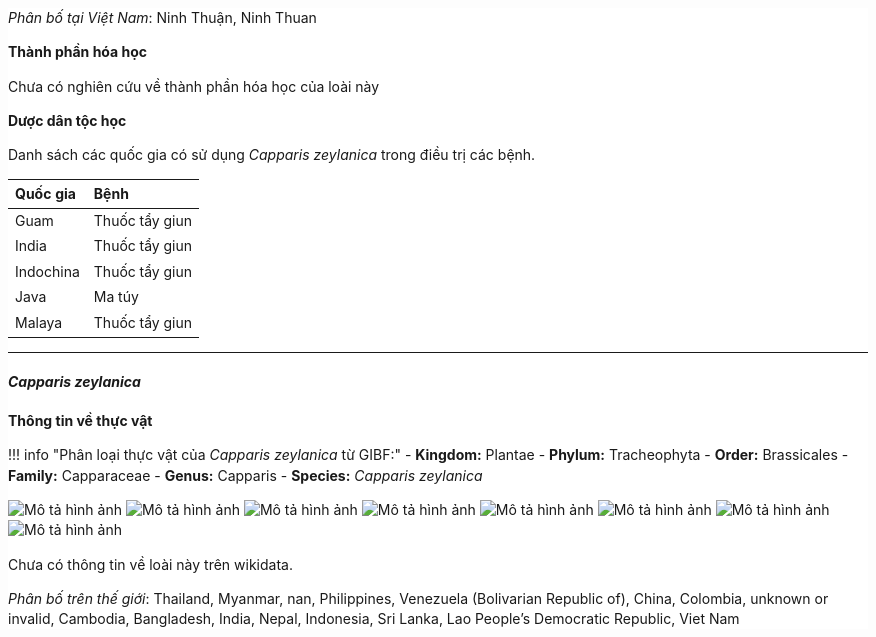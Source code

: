 *Phân bố tại Việt Nam*: Ninh Thuận, Ninh Thuan

**Thành phần hóa học**
        

Chưa có nghiên cứu về thành phần hóa học của loài này


**Dược dân tộc học**

Danh sách các quốc gia có sử dụng *Capparis zeylanica* trong điều trị các bệnh. 

| Quốc gia   | Bệnh           |
|:-----------|:---------------|
| Guam       | Thuốc tẩy giun |
| India      | Thuốc tẩy giun |
| Indochina  | Thuốc tẩy giun |
| Java       | Ma túy         |
| Malaya     | Thuốc tẩy giun |



---      
#### *Capparis zeylanica*
**Thông tin về thực vật**

!!! info "Phân loại thực vật của *Capparis zeylanica* từ GIBF:"
    - **Kingdom:** Plantae
    - **Phylum:** Tracheophyta
    - **Order:** Brassicales
    - **Family:** Capparaceae
    - **Genus:** Capparis
    - **Species:** *Capparis zeylanica*

<img src="https://inaturalist-open-data.s3.amazonaws.com/photos/349401041/original.jpeg" alt="Mô tả hình ảnh" width="100" height="100">
<img src="https://inaturalist-open-data.s3.amazonaws.com/photos/349401062/original.jpeg" alt="Mô tả hình ảnh" width="100" height="100">
<img src="https://inaturalist-open-data.s3.amazonaws.com/photos/349400948/original.jpeg" alt="Mô tả hình ảnh" width="100" height="100">
<img src="https://inaturalist-open-data.s3.amazonaws.com/photos/350001409/original.jpeg" alt="Mô tả hình ảnh" width="100" height="100">
<img src="https://inaturalist-open-data.s3.amazonaws.com/photos/354737529/original.jpeg" alt="Mô tả hình ảnh" width="100" height="100">
<img src="https://inaturalist-open-data.s3.amazonaws.com/photos/356720975/original.jpeg" alt="Mô tả hình ảnh" width="100" height="100">
<img src="https://inaturalist-open-data.s3.amazonaws.com/photos/356929162/original.jpeg" alt="Mô tả hình ảnh" width="100" height="100">
<img src="https://inaturalist-open-data.s3.amazonaws.com/photos/356929174/original.jpeg" alt="Mô tả hình ảnh" width="100" height="100"> 

Chưa có thông tin về loài này trên wikidata.

*Phân bố trên thế giới*: Thailand, Myanmar, nan, Philippines, Venezuela (Bolivarian Republic of), China, Colombia, unknown or invalid, Cambodia, Bangladesh, India, Nepal, Indonesia, Sri Lanka, Lao People’s Democratic Republic, Viet Nam
